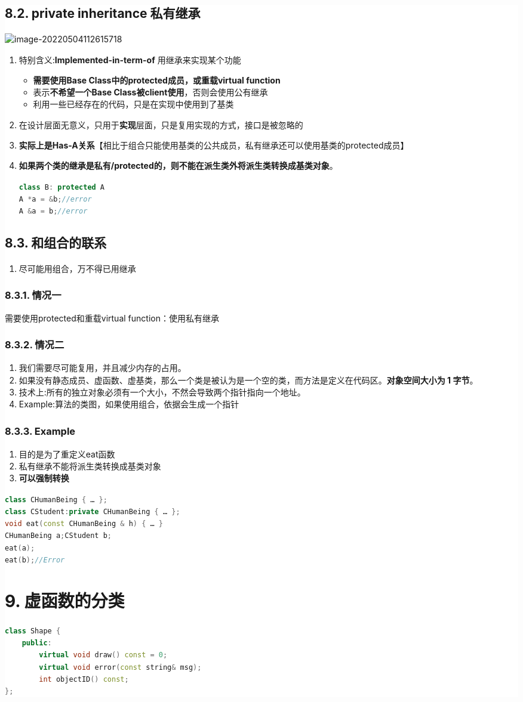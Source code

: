 ## 8.2. private inheritance 私有继承

![image-20220504112615718](https://screen-shot.obs.cn-north-4.myhuaweicloud.com/image-20220504112615718.png)

1. 特别含义:**Implemented-in-term-of** 用继承来实现某个功能
    + **需要使用Base Class中的protected成员，或重载virtual function**
    + 表示**不希望一个Base Class被client使用**，否则会使用公有继承
    + 利用一些已经存在的代码，只是在实现中使用到了基类

2. 在设计层面无意义，只用于**实现**层面，只是复用实现的方式，接口是被忽略的

3. **实际上是Has-A关系**【相比于组合只能使用基类的公共成员，私有继承还可以使用基类的protected成员】

4. **如果两个类的继承是私有/protected的，则不能在派生类外将派生类转换成基类对象**。

    ```cpp
    class B: protected A   
    A *a = &b;//error
    A &a = b;//error
    ```

## 8.3. 和组合的联系
1. 尽可能用组合，万不得已用继承

### 8.3.1. 情况一
需要使用protected和重载virtual function：使用私有继承

### 8.3.2. 情况二
1. 我们需要尽可能复用，并且减少内存的占用。
2. 如果没有静态成员、虚函数、虚基类，那么一个类是被认为是一个空的类，而方法是定义在代码区。**对象空间大小为 1 字节**。
3. 技术上:所有的独立对象必须有一个大小，不然会导致两个指针指向一个地址。
4. Example:算法的类图，如果使用组合，依据会生成一个指针

### 8.3.3. Example
1. 目的是为了重定义eat函数
2. 私有继承不能将派生类转换成基类对象
3. **可以强制转换**

```c++
class CHumanBeing { … };
class CStudent:private CHumanBeing { … };
void eat(const CHumanBeing & h) { … }
CHumanBeing a;CStudent b;
eat(a);
eat(b);//Error
```

# 9. 虚函数的分类
```c++
class Shape {
    public:
        virtual void draw() const = 0;
        virtual void error(const string& msg);
        int objectID() const;
};
```
